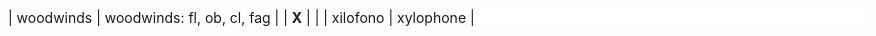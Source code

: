 | woodwinds                                                                                                                                                                                                                                                                                                                                                                                                                                                                                                                                                                                                                                                                                                                                                                                                                                                                                                                                                                                                                                                                                                                                                                        | woodwinds: fl, ob, cl, fag                                                                                                                                                                                                                                                                                                                                                                                                                                                                                                                                                                                                                                                               |
| **X**                                                                                                                                                                                                                                                                                                                                                                                                                                                                                                                                                                                                                                                                                                                                                                                                                                                                                                                                                                                                                                                                                                                                                                            |                                                                                                                                                                                                                                                                                                                                                                                                                                                                                                                                                                                                                                                                                          |
| xilofono                                                                                                                                                                                                                                                                                                                                                                                                                                                                                                                                                                                                                                                                                                                                                                                                                                                                                                                                                                                                                                                                                                                                                                         | xylophone                                                                                                                                                                                                                                                                                                                                                                                                                                                                                                                                                                                                                                                                                |